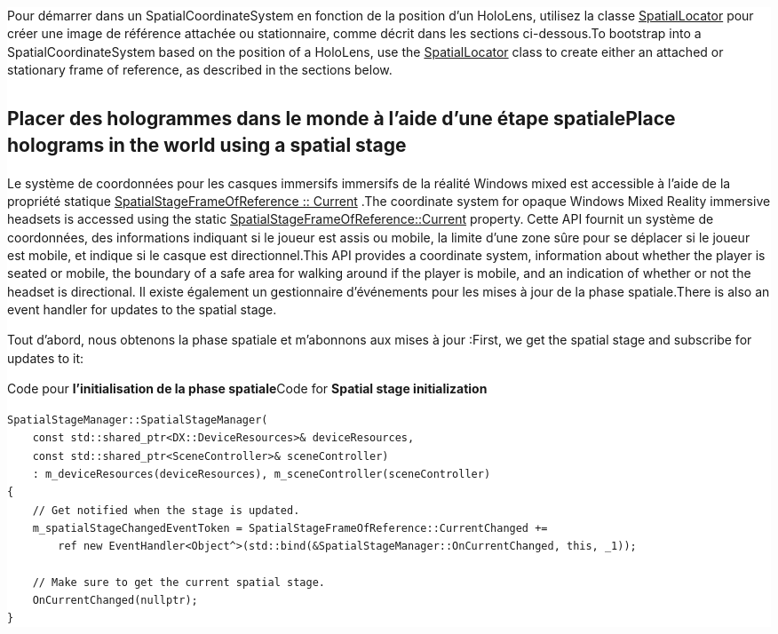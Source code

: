 <span data-ttu-id="f5cf4-131">Pour démarrer dans un SpatialCoordinateSystem en fonction de la position d’un HoloLens, utilisez la classe <a href="https://docs.microsoft.com/uwp/api/windows.perception.spatial.spatiallocator" target="_blank">SpatialLocator</a> pour créer une image de référence attachée ou stationnaire, comme décrit dans les sections ci-dessous.</span><span class="sxs-lookup"><span data-stu-id="f5cf4-131">To bootstrap into a SpatialCoordinateSystem based on the position of a HoloLens, use the <a href="https://docs.microsoft.com/uwp/api/windows.perception.spatial.spatiallocator" target="_blank">SpatialLocator</a> class to create either an attached or stationary frame of reference, as described in the sections below.</span></span>

## <a name="place-holograms-in-the-world-using-a-spatial-stage"></a><span data-ttu-id="f5cf4-132">Placer des hologrammes dans le monde à l’aide d’une étape spatiale</span><span class="sxs-lookup"><span data-stu-id="f5cf4-132">Place holograms in the world using a spatial stage</span></span>

<span data-ttu-id="f5cf4-133">Le système de coordonnées pour les casques immersifs immersifs de la réalité Windows mixed est accessible à l’aide de la propriété statique <a href="https://docs.microsoft.com/uwp/api/windows.perception.spatial.spatialstageframeofreference.current" target="_blank">SpatialStageFrameOfReference :: Current</a> .</span><span class="sxs-lookup"><span data-stu-id="f5cf4-133">The coordinate system for opaque Windows Mixed Reality immersive headsets is accessed using the static <a href="https://docs.microsoft.com/uwp/api/windows.perception.spatial.spatialstageframeofreference.current" target="_blank">SpatialStageFrameOfReference::Current</a> property.</span></span> <span data-ttu-id="f5cf4-134">Cette API fournit un système de coordonnées, des informations indiquant si le joueur est assis ou mobile, la limite d’une zone sûre pour se déplacer si le joueur est mobile, et indique si le casque est directionnel.</span><span class="sxs-lookup"><span data-stu-id="f5cf4-134">This API provides a coordinate system, information about whether the player is seated or mobile, the boundary of a safe area for walking around if the player is mobile, and an indication of whether or not the headset is directional.</span></span> <span data-ttu-id="f5cf4-135">Il existe également un gestionnaire d’événements pour les mises à jour de la phase spatiale.</span><span class="sxs-lookup"><span data-stu-id="f5cf4-135">There is also an event handler for updates to the spatial stage.</span></span>

<span data-ttu-id="f5cf4-136">Tout d’abord, nous obtenons la phase spatiale et m’abonnons aux mises à jour :</span><span class="sxs-lookup"><span data-stu-id="f5cf4-136">First, we get the spatial stage and subscribe for updates to it:</span></span> 

<span data-ttu-id="f5cf4-137">Code pour **l’initialisation de la phase spatiale**</span><span class="sxs-lookup"><span data-stu-id="f5cf4-137">Code for **Spatial stage initialization**</span></span>

```
SpatialStageManager::SpatialStageManager(
    const std::shared_ptr<DX::DeviceResources>& deviceResources, 
    const std::shared_ptr<SceneController>& sceneController)
    : m_deviceResources(deviceResources), m_sceneController(sceneController)
{
    // Get notified when the stage is updated.
    m_spatialStageChangedEventToken = SpatialStageFrameOfReference::CurrentChanged +=
        ref new EventHandler<Object^>(std::bind(&SpatialStageManager::OnCurrentChanged, this, _1));

    // Make sure to get the current spatial stage.
    OnCurrentChanged(nullptr);
}
```
